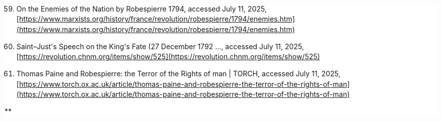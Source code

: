 59. On the Enemies of the Nation by Robespierre 1794, accessed July 11, 2025, [https://www.marxists.org/history/france/revolution/robespierre/1794/enemies.htm](https://www.marxists.org/history/france/revolution/robespierre/1794/enemies.htm)
    
60. Saint–Just's Speech on the King's Fate (27 December 1792 ..., accessed July 11, 2025, [https://revolution.chnm.org/items/show/525](https://revolution.chnm.org/items/show/525)
    
61. Thomas Paine and Robespierre: the Terror of the Rights of man | TORCH, accessed July 11, 2025, [https://www.torch.ox.ac.uk/article/thomas-paine-and-robespierre-the-terror-of-the-rights-of-man](https://www.torch.ox.ac.uk/article/thomas-paine-and-robespierre-the-terror-of-the-rights-of-man)
    

**